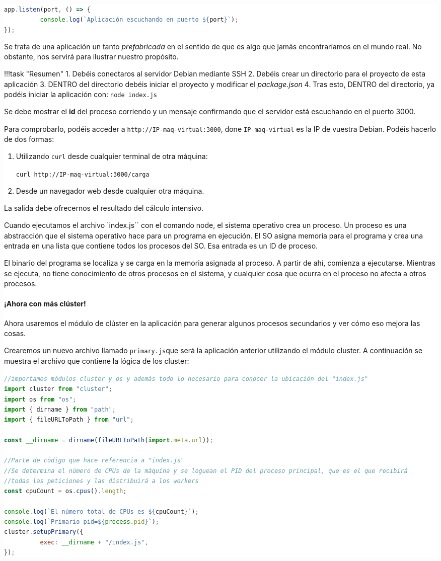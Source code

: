 ```javascript title="index.js"
app.listen(port, () => {
          console.log(`Aplicación escuchando en puerto ${port}`);
});
```

Se trata de una aplicación un tanto *prefabricada* en el sentido de que es algo que jamás encontraríamos en el mundo real. No obstante, nos servirá para ilustrar nuestro propósito.


!!!task "Resumen"
    1. Debéis conectaros al servidor Debian mediante SSH
    2. Debéis crear un directorio para el proyecto de esta aplicación
    3. DENTRO del directorio debéis iniciar el proyecto y modificar el *package.json*
    4. Tras esto, DENTRO del directorio, ya podéis iniciar la aplicación con: `node index.js`

Se debe mostrar el **id** del proceso corriendo y un mensaje confirmando que el servidor está escuchando en el puerto 3000.

Para comprobarlo, podéis acceder a `http://IP-maq-virtual:3000`, done `IP-maq-virtual` es la IP de vuestra Debian. Podéis hacerlo de dos formas:

1. Utilizando `curl` desde cualquier terminal de otra máquina:
    
    `curl http://IP-maq-virtual:3000/carga`
    
2. Desde un navegador web desde cualquier otra máquina.

La salida debe ofrecernos el resultado del cálculo intensivo.

Cuando ejecutamos el archivo `index.js`` con el comando node, el sistema operativo crea un proceso. Un proceso es una abstracción que el sistema operativo hace para un programa en ejecución. El SO asigna memoria para el programa y crea una entrada en una lista que contiene todos los procesos del SO. Esa entrada es un ID de proceso.

El binario del programa se localiza y se carga en la memoria asignada al proceso. A partir de ahí, comienza a ejecutarse. Mientras se ejecuta, no tiene conocimiento de otros procesos en el sistema, y cualquier cosa que ocurra en el proceso no afecta a otros procesos.

#### ¡Ahora con más clúster!

Ahora usaremos el módulo de clúster en la aplicación para generar algunos procesos secundarios y ver cómo eso mejora las cosas.

Crearemos un nuevo archivo llamado `primary.js`que será la aplicación anterior utilizando el módulo cluster. A continuación se muestra el archivo que contiene la lógica de los cluster:

```javascript title="primary.js"
//importamos módulos cluster y os y además todo lo necesario para conocer la ubicación del "index.js"
import cluster from "cluster";
import os from "os";
import { dirname } from "path";
import { fileURLToPath } from "url";

const __dirname = dirname(fileURLToPath(import.meta.url));

//Parte de código que hace referencia a "index.js"
//Se determina el número de CPUs de la máquina y se loguean el PID del proceso principal, que es el que recibirá 
//todas las peticiones y las distribuirá a los workers
const cpuCount = os.cpus().length;

console.log(`El número total de CPUs es ${cpuCount}`);
console.log(`Primario pid=${process.pid}`);
cluster.setupPrimary({
          exec: __dirname + "/index.js",
});

```